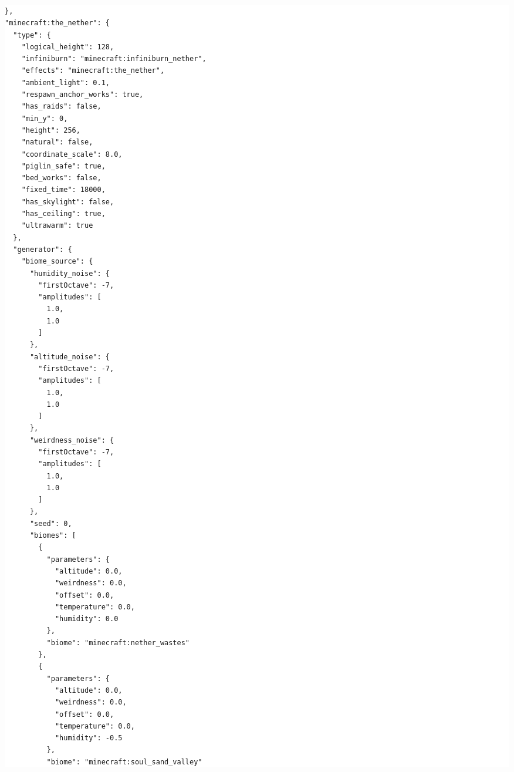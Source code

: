     },
    "minecraft:the_nether": {
      "type": {
		"logical_height": 128,
		"infiniburn": "minecraft:infiniburn_nether",
		"effects": "minecraft:the_nether",
		"ambient_light": 0.1,
		"respawn_anchor_works": true,
		"has_raids": false,
		"min_y": 0,
		"height": 256,
		"natural": false,
		"coordinate_scale": 8.0,
		"piglin_safe": true,
		"bed_works": false,
		"fixed_time": 18000,
		"has_skylight": false,
		"has_ceiling": true,
		"ultrawarm": true
	  },
	  "generator": {
		"biome_source": {
		  "humidity_noise": {
			"firstOctave": -7,
			"amplitudes": [
			  1.0,
			  1.0
			]
		  },
		  "altitude_noise": {
			"firstOctave": -7,
			"amplitudes": [
			  1.0,
			  1.0
			]
		  },
		  "weirdness_noise": {
			"firstOctave": -7,
			"amplitudes": [
			  1.0,
			  1.0
			]
		  },
		  "seed": 0,
		  "biomes": [
			{
			  "parameters": {
				"altitude": 0.0,
				"weirdness": 0.0,
				"offset": 0.0,
				"temperature": 0.0,
				"humidity": 0.0
			  },
			  "biome": "minecraft:nether_wastes"
			},
			{
			  "parameters": {
				"altitude": 0.0,
				"weirdness": 0.0,
				"offset": 0.0,
				"temperature": 0.0,
				"humidity": -0.5
			  },
			  "biome": "minecraft:soul_sand_valley"